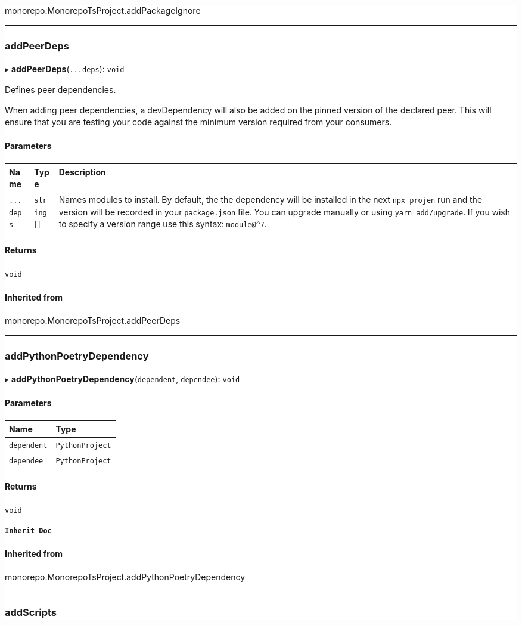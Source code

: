 monorepo.MonorepoTsProject.addPackageIgnore

___

### addPeerDeps

▸ **addPeerDeps**(`...deps`): `void`

Defines peer dependencies.

When adding peer dependencies, a devDependency will also be added on the
pinned version of the declared peer. This will ensure that you are testing
your code against the minimum version required from your consumers.

#### Parameters

| Name | Type | Description |
| :------ | :------ | :------ |
| `...deps` | `string`[] | Names modules to install. By default, the the dependency will be installed in the next `npx projen` run and the version will be recorded in your `package.json` file. You can upgrade manually or using `yarn add/upgrade`. If you wish to specify a version range use this syntax: `module@^7`. |

#### Returns

`void`

#### Inherited from

monorepo.MonorepoTsProject.addPeerDeps

___

### addPythonPoetryDependency

▸ **addPythonPoetryDependency**(`dependent`, `dependee`): `void`

#### Parameters

| Name | Type |
| :------ | :------ |
| `dependent` | `PythonProject` |
| `dependee` | `PythonProject` |

#### Returns

`void`

**`Inherit Doc`**

#### Inherited from

monorepo.MonorepoTsProject.addPythonPoetryDependency

___

### addScripts
